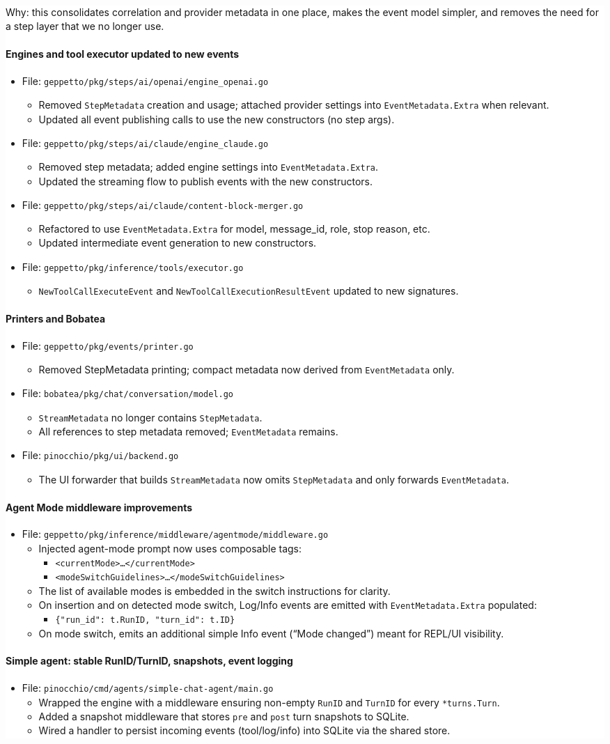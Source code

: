 Why: this consolidates correlation and provider metadata in one place, makes the event model simpler, and removes the need for a step layer that we no longer use.

#### Engines and tool executor updated to new events

- File: `geppetto/pkg/steps/ai/openai/engine_openai.go`
  - Removed `StepMetadata` creation and usage; attached provider settings into `EventMetadata.Extra` when relevant.
  - Updated all event publishing calls to use the new constructors (no step args).

- File: `geppetto/pkg/steps/ai/claude/engine_claude.go`
  - Removed step metadata; added engine settings into `EventMetadata.Extra`.
  - Updated the streaming flow to publish events with the new constructors.

- File: `geppetto/pkg/steps/ai/claude/content-block-merger.go`
  - Refactored to use `EventMetadata.Extra` for model, message_id, role, stop reason, etc.
  - Updated intermediate event generation to new constructors.

- File: `geppetto/pkg/inference/tools/executor.go`
  - `NewToolCallExecuteEvent` and `NewToolCallExecutionResultEvent` updated to new signatures.

#### Printers and Bobatea

- File: `geppetto/pkg/events/printer.go`
  - Removed StepMetadata printing; compact metadata now derived from `EventMetadata` only.

- File: `bobatea/pkg/chat/conversation/model.go`
  - `StreamMetadata` no longer contains `StepMetadata`.
  - All references to step metadata removed; `EventMetadata` remains.

- File: `pinocchio/pkg/ui/backend.go`
  - The UI forwarder that builds `StreamMetadata` now omits `StepMetadata` and only forwards `EventMetadata`.

#### Agent Mode middleware improvements

- File: `geppetto/pkg/inference/middleware/agentmode/middleware.go`
  - Injected agent-mode prompt now uses composable tags:
    - `<currentMode>…</currentMode>`
    - `<modeSwitchGuidelines>…</modeSwitchGuidelines>`
  - The list of available modes is embedded in the switch instructions for clarity.
  - On insertion and on detected mode switch, Log/Info events are emitted with `EventMetadata.Extra` populated:
    - `{"run_id": t.RunID, "turn_id": t.ID}`
  - On mode switch, emits an additional simple Info event (“Mode changed”) meant for REPL/UI visibility.

#### Simple agent: stable RunID/TurnID, snapshots, event logging

- File: `pinocchio/cmd/agents/simple-chat-agent/main.go`
  - Wrapped the engine with a middleware ensuring non-empty `RunID` and `TurnID` for every `*turns.Turn`.
  - Added a snapshot middleware that stores `pre` and `post` turn snapshots to SQLite.
  - Wired a handler to persist incoming events (tool/log/info) into SQLite via the shared store.
